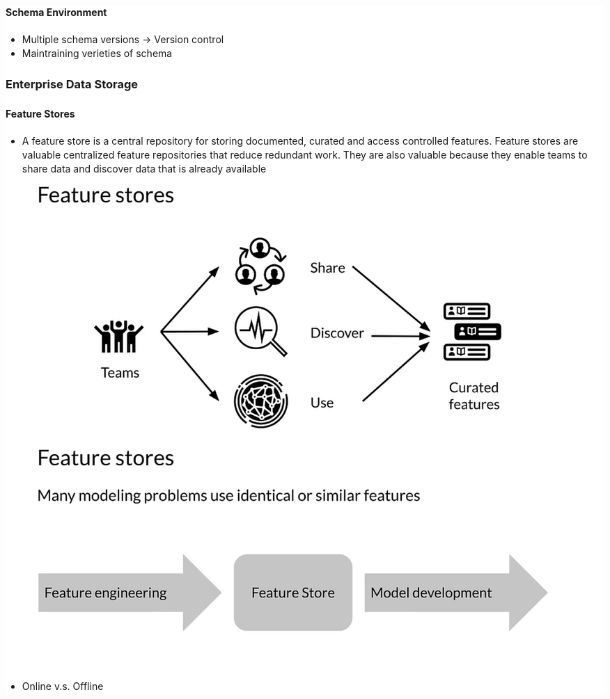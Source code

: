 #### Schema Environment

* Multiple schema versions -> Version control
* Maintraining verieties of schema

### Enterprise Data Storage

#### Feature Stores

* A feature store is a central repository for storing documented, curated and access controlled features. Feature stores are valuable centralized feature repositories that reduce redundant work. They are also valuable because they enable teams to share data and discover data that is already available
  ![alt text](./images/image-82.png)
  ![alt text](./images/image-83.png)
* Online v.s. Offline